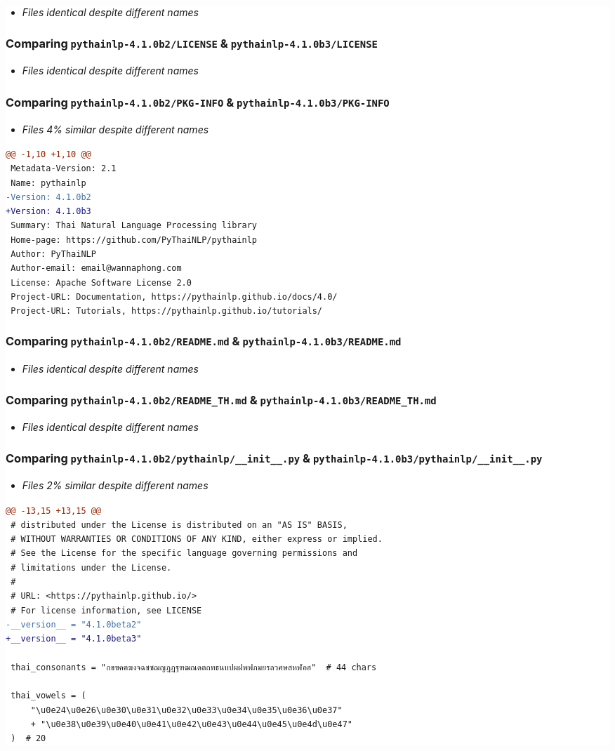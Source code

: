  * *Files identical despite different names*

### Comparing `pythainlp-4.1.0b2/LICENSE` & `pythainlp-4.1.0b3/LICENSE`

 * *Files identical despite different names*

### Comparing `pythainlp-4.1.0b2/PKG-INFO` & `pythainlp-4.1.0b3/PKG-INFO`

 * *Files 4% similar despite different names*

```diff
@@ -1,10 +1,10 @@
 Metadata-Version: 2.1
 Name: pythainlp
-Version: 4.1.0b2
+Version: 4.1.0b3
 Summary: Thai Natural Language Processing library
 Home-page: https://github.com/PyThaiNLP/pythainlp
 Author: PyThaiNLP
 Author-email: email@wannaphong.com
 License: Apache Software License 2.0
 Project-URL: Documentation, https://pythainlp.github.io/docs/4.0/
 Project-URL: Tutorials, https://pythainlp.github.io/tutorials/
```

### Comparing `pythainlp-4.1.0b2/README.md` & `pythainlp-4.1.0b3/README.md`

 * *Files identical despite different names*

### Comparing `pythainlp-4.1.0b2/README_TH.md` & `pythainlp-4.1.0b3/README_TH.md`

 * *Files identical despite different names*

### Comparing `pythainlp-4.1.0b2/pythainlp/__init__.py` & `pythainlp-4.1.0b3/pythainlp/__init__.py`

 * *Files 2% similar despite different names*

```diff
@@ -13,15 +13,15 @@
 # distributed under the License is distributed on an "AS IS" BASIS,
 # WITHOUT WARRANTIES OR CONDITIONS OF ANY KIND, either express or implied.
 # See the License for the specific language governing permissions and
 # limitations under the License.
 #
 # URL: <https://pythainlp.github.io/>
 # For license information, see LICENSE
-__version__ = "4.1.0beta2"
+__version__ = "4.1.0beta3"
 
 thai_consonants = "กขฃคฅฆงจฉชซฌญฎฏฐฑฒณดตถทธนบปผฝพฟภมยรลวศษสหฬอฮ"  # 44 chars
 
 thai_vowels = (
     "\u0e24\u0e26\u0e30\u0e31\u0e32\u0e33\u0e34\u0e35\u0e36\u0e37"
     + "\u0e38\u0e39\u0e40\u0e41\u0e42\u0e43\u0e44\u0e45\u0e4d\u0e47"
 )  # 20
```
